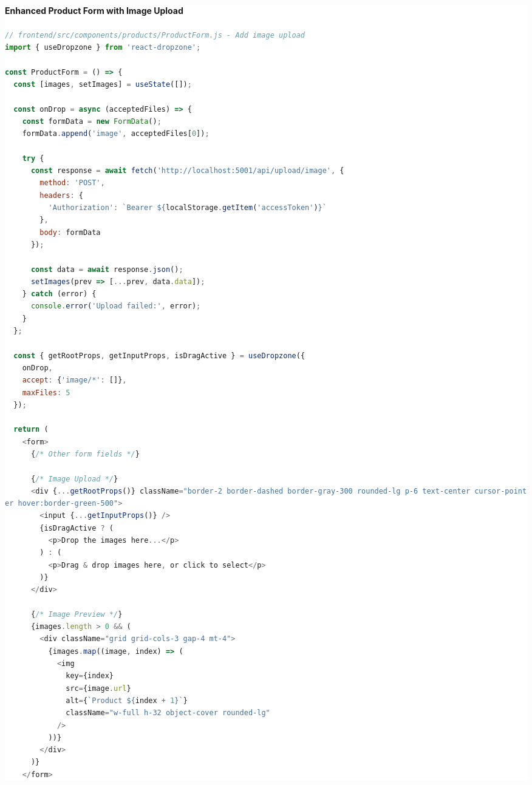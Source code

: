 #### Enhanced Product Form with Image Upload

```javascript
// frontend/src/components/products/ProductForm.js - Add image upload
import { useDropzone } from 'react-dropzone';

const ProductForm = () => {
  const [images, setImages] = useState([]);
  
  const onDrop = async (acceptedFiles) => {
    const formData = new FormData();
    formData.append('image', acceptedFiles[0]);
    
    try {
      const response = await fetch('http://localhost:5001/api/upload/image', {
        method: 'POST',
        headers: {
          'Authorization': `Bearer ${localStorage.getItem('accessToken')}`
        },
        body: formData
      });
      
      const data = await response.json();
      setImages(prev => [...prev, data.data]);
    } catch (error) {
      console.error('Upload failed:', error);
    }
  };

  const { getRootProps, getInputProps, isDragActive } = useDropzone({
    onDrop,
    accept: {'image/*': []},
    maxFiles: 5
  });

  return (
    <form>
      {/* Other form fields */}
      
      {/* Image Upload */}
      <div {...getRootProps()} className="border-2 border-dashed border-gray-300 rounded-lg p-6 text-center cursor-pointer hover:border-green-500">
        <input {...getInputProps()} />
        {isDragActive ? (
          <p>Drop the images here...</p>
        ) : (
          <p>Drag & drop images here, or click to select</p>
        )}
      </div>
      
      {/* Image Preview */}
      {images.length > 0 && (
        <div className="grid grid-cols-3 gap-4 mt-4">
          {images.map((image, index) => (
            <img
              key={index}
              src={image.url}
              alt={`Product ${index + 1}`}
              className="w-full h-32 object-cover rounded-lg"
            />
          ))}
        </div>
      )}
    </form>
```